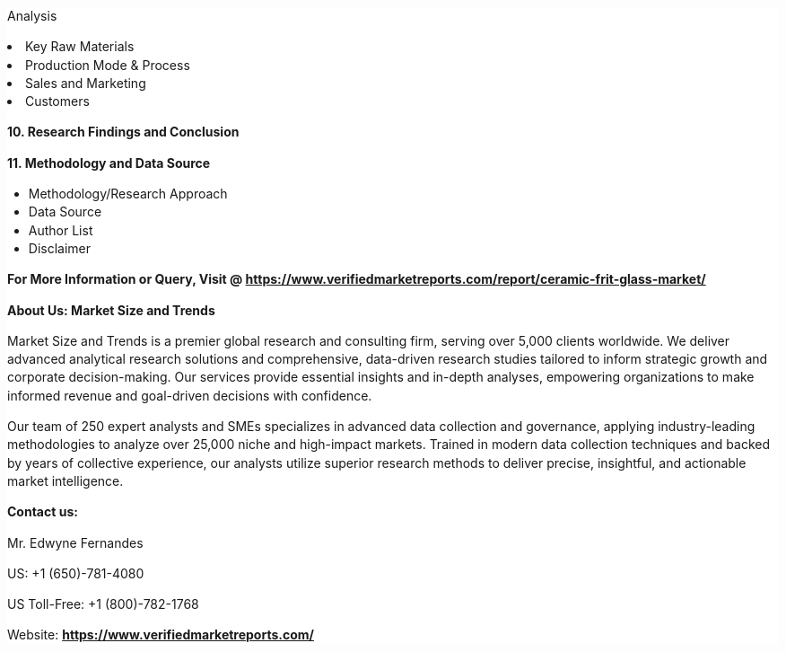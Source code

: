 Analysis</li><li>Key Raw Materials</li><li>Production Mode &amp; Process</li><li>Sales and Marketing</li><li>Customers</li></ul><p><strong>10. Research Findings and Conclusion</strong></p><p><strong>11. Methodology and Data Source</strong></p><ul><li>Methodology/Research Approach</li><li>Data Source</li><li>Author List</li><li>Disclaimer</li></ul></p><p><strong>For More Information or Query, Visit @ <a href="https://www.verifiedmarketreports.com/report/ceramic-frit-glass-market/">https://www.verifiedmarketreports.com/report/ceramic-frit-glass-market/</a></strong></p><p><strong>About Us: Market Size and Trends</strong></p><p>Market Size and Trends is a premier global research and consulting firm, serving over 5,000 clients worldwide. We deliver advanced analytical research solutions and comprehensive, data-driven research studies tailored to inform strategic growth and corporate decision-making. Our services provide essential insights and in-depth analyses, empowering organizations to make informed revenue and goal-driven decisions with confidence.</p><p>Our team of 250 expert analysts and SMEs specializes in advanced data collection and governance, applying industry-leading methodologies to analyze over 25,000 niche and high-impact markets. Trained in modern data collection techniques and backed by years of collective experience, our analysts utilize superior research methods to deliver precise, insightful, and actionable market intelligence.</p><p><strong>Contact us:</strong></p><p>Mr. Edwyne Fernandes</p><p>US: +1 (650)-781-4080</p><p>US Toll-Free: +1 (800)-782-1768</p><p>Website: <strong><a href="https://www.verifiedmarketreports.com/">https://www.verifiedmarketreports.com/</a></strong></p>
